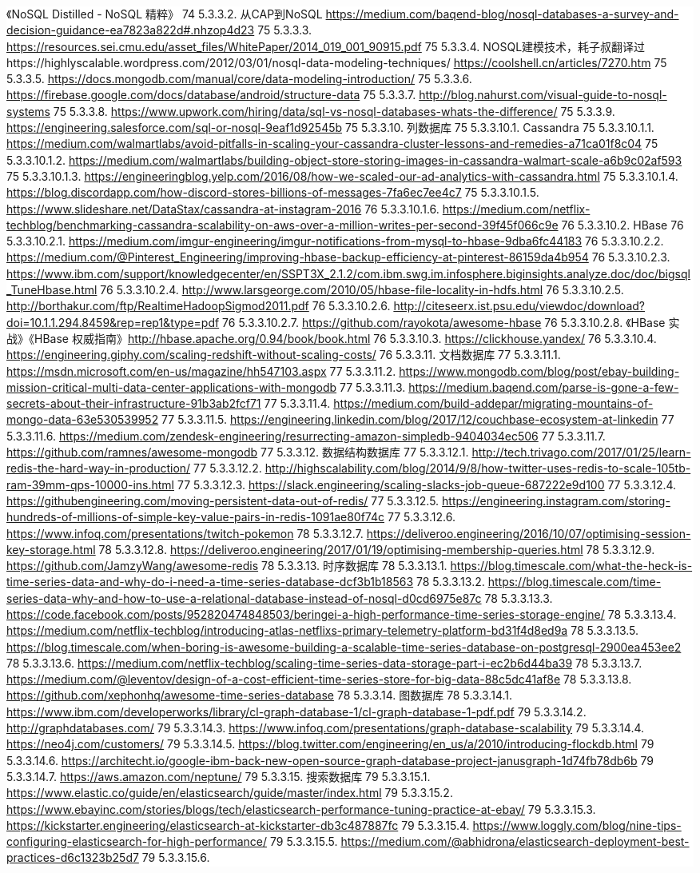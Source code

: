 《NoSQL Distilled - NoSQL 精粹》 74 5.3.3.2. 从CAP到NoSQL https://medium.com/baqend-blog/nosql-databases-a-survey-and-decision-guidance-ea7823a822d#.nhzop4d23 75 5.3.3.3. https://resources.sei.cmu.edu/asset_files/WhitePaper/2014_019_001_90915.pdf 75 5.3.3.4. NOSQL建模技术，耗子叔翻译过https://highlyscalable.wordpress.com/2012/03/01/nosql-data-modeling-techniques/ https://coolshell.cn/articles/7270.htm 75 5.3.3.5. https://docs.mongodb.com/manual/core/data-modeling-introduction/ 75 5.3.3.6. https://firebase.google.com/docs/database/android/structure-data 75 5.3.3.7. http://blog.nahurst.com/visual-guide-to-nosql-systems 75 5.3.3.8. https://www.upwork.com/hiring/data/sql-vs-nosql-databases-whats-the-difference/ 75 5.3.3.9. https://engineering.salesforce.com/sql-or-nosql-9eaf1d92545b 75 5.3.3.10. 列数据库 75 5.3.3.10.1. Cassandra 75 5.3.3.10.1.1. https://medium.com/walmartlabs/avoid-pitfalls-in-scaling-your-cassandra-cluster-lessons-and-remedies-a71ca01f8c04 75 5.3.3.10.1.2. https://medium.com/walmartlabs/building-object-store-storing-images-in-cassandra-walmart-scale-a6b9c02af593 75 5.3.3.10.1.3. https://engineeringblog.yelp.com/2016/08/how-we-scaled-our-ad-analytics-with-cassandra.html 75 5.3.3.10.1.4. https://blog.discordapp.com/how-discord-stores-billions-of-messages-7fa6ec7ee4c7 75 5.3.3.10.1.5. https://www.slideshare.net/DataStax/cassandra-at-instagram-2016 76 5.3.3.10.1.6. https://medium.com/netflix-techblog/benchmarking-cassandra-scalability-on-aws-over-a-million-writes-per-second-39f45f066c9e 76 5.3.3.10.2. HBase 76 5.3.3.10.2.1. https://medium.com/imgur-engineering/imgur-notifications-from-mysql-to-hbase-9dba6fc44183 76 5.3.3.10.2.2. https://medium.com/@Pinterest_Engineering/improving-hbase-backup-efficiency-at-pinterest-86159da4b954 76 5.3.3.10.2.3. https://www.ibm.com/support/knowledgecenter/en/SSPT3X_2.1.2/com.ibm.swg.im.infosphere.biginsights.analyze.doc/doc/bigsql_TuneHbase.html 76 5.3.3.10.2.4. http://www.larsgeorge.com/2010/05/hbase-file-locality-in-hdfs.html 76 5.3.3.10.2.5. http://borthakur.com/ftp/RealtimeHadoopSigmod2011.pdf 76 5.3.3.10.2.6. http://citeseerx.ist.psu.edu/viewdoc/download?doi=10.1.1.294.8459&rep=rep1&type=pdf 76 5.3.3.10.2.7. https://github.com/rayokota/awesome-hbase 76 5.3.3.10.2.8. 《HBase 实战》《HBase 权威指南》http://hbase.apache.org/0.94/book/book.html 76 5.3.3.10.3. https://clickhouse.yandex/ 76 5.3.3.10.4. https://engineering.giphy.com/scaling-redshift-without-scaling-costs/ 76 5.3.3.11. 文档数据库 77 5.3.3.11.1. https://msdn.microsoft.com/en-us/magazine/hh547103.aspx 77 5.3.3.11.2. https://www.mongodb.com/blog/post/ebay-building-mission-critical-multi-data-center-applications-with-mongodb 77 5.3.3.11.3. https://medium.baqend.com/parse-is-gone-a-few-secrets-about-their-infrastructure-91b3ab2fcf71 77 5.3.3.11.4. https://medium.com/build-addepar/migrating-mountains-of-mongo-data-63e530539952 77 5.3.3.11.5. https://engineering.linkedin.com/blog/2017/12/couchbase-ecosystem-at-linkedin 77 5.3.3.11.6. https://medium.com/zendesk-engineering/resurrecting-amazon-simpledb-9404034ec506 77 5.3.3.11.7. https://github.com/ramnes/awesome-mongodb 77 5.3.3.12. 数据结构数据库 77 5.3.3.12.1. http://tech.trivago.com/2017/01/25/learn-redis-the-hard-way-in-production/ 77 5.3.3.12.2. http://highscalability.com/blog/2014/9/8/how-twitter-uses-redis-to-scale-105tb-ram-39mm-qps-10000-ins.html 77 5.3.3.12.3. https://slack.engineering/scaling-slacks-job-queue-687222e9d100 77 5.3.3.12.4. https://githubengineering.com/moving-persistent-data-out-of-redis/ 77 5.3.3.12.5. https://engineering.instagram.com/storing-hundreds-of-millions-of-simple-key-value-pairs-in-redis-1091ae80f74c 77 5.3.3.12.6. https://www.infoq.com/presentations/twitch-pokemon 78 5.3.3.12.7. https://deliveroo.engineering/2016/10/07/optimising-session-key-storage.html 78 5.3.3.12.8. https://deliveroo.engineering/2017/01/19/optimising-membership-queries.html 78 5.3.3.12.9. https://github.com/JamzyWang/awesome-redis 78 5.3.3.13. 时序数据库 78 5.3.3.13.1. https://blog.timescale.com/what-the-heck-is-time-series-data-and-why-do-i-need-a-time-series-database-dcf3b1b18563 78 5.3.3.13.2. https://blog.timescale.com/time-series-data-why-and-how-to-use-a-relational-database-instead-of-nosql-d0cd6975e87c 78 5.3.3.13.3. https://code.facebook.com/posts/952820474848503/beringei-a-high-performance-time-series-storage-engine/ 78 5.3.3.13.4. https://medium.com/netflix-techblog/introducing-atlas-netflixs-primary-telemetry-platform-bd31f4d8ed9a 78 5.3.3.13.5. https://blog.timescale.com/when-boring-is-awesome-building-a-scalable-time-series-database-on-postgresql-2900ea453ee2 78 5.3.3.13.6. https://medium.com/netflix-techblog/scaling-time-series-data-storage-part-i-ec2b6d44ba39 78 5.3.3.13.7. https://medium.com/@leventov/design-of-a-cost-efficient-time-series-store-for-big-data-88c5dc41af8e 78 5.3.3.13.8. https://github.com/xephonhq/awesome-time-series-database 78 5.3.3.14. 图数据库 78 5.3.3.14.1. https://www.ibm.com/developerworks/library/cl-graph-database-1/cl-graph-database-1-pdf.pdf 79 5.3.3.14.2. http://graphdatabases.com/ 79 5.3.3.14.3. https://www.infoq.com/presentations/graph-database-scalability 79 5.3.3.14.4. https://neo4j.com/customers/ 79 5.3.3.14.5. https://blog.twitter.com/engineering/en_us/a/2010/introducing-flockdb.html 79 5.3.3.14.6. https://architecht.io/google-ibm-back-new-open-source-graph-database-project-janusgraph-1d74fb78db6b 79 5.3.3.14.7. https://aws.amazon.com/neptune/ 79 5.3.3.15. 搜索数据库 79 5.3.3.15.1. https://www.elastic.co/guide/en/elasticsearch/guide/master/index.html 79 5.3.3.15.2. https://www.ebayinc.com/stories/blogs/tech/elasticsearch-performance-tuning-practice-at-ebay/ 79 5.3.3.15.3. https://kickstarter.engineering/elasticsearch-at-kickstarter-db3c487887fc 79 5.3.3.15.4. https://www.loggly.com/blog/nine-tips-configuring-elasticsearch-for-high-performance/ 79 5.3.3.15.5. https://medium.com/@abhidrona/elasticsearch-deployment-best-practices-d6c1323b25d7 79 5.3.3.15.6.
